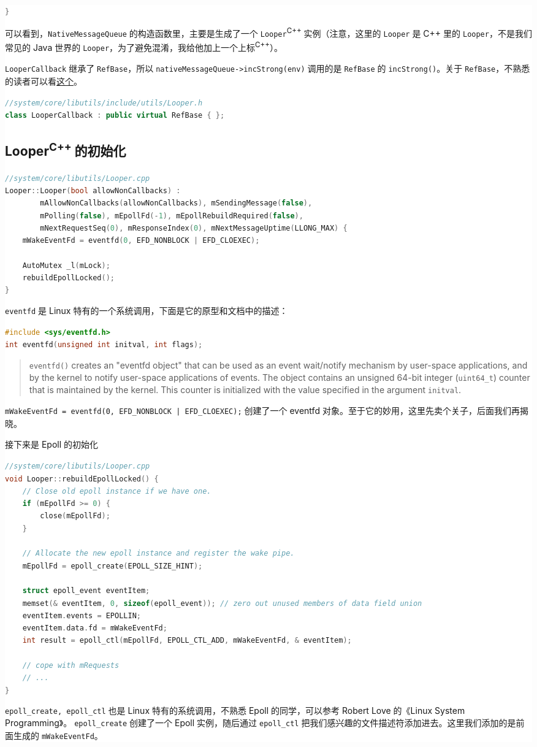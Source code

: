 ```C++
}
```
可以看到，`NativeMessageQueue` 的构造函数里，主要是生成了一个 `Looper`<sup>C++</sup> 实例（注意，这里的 `Looper` 是 C++ 里的 `Looper`，不是我们常见的 Java 世界的 `Looper`，为了避免混淆，我给他加上一个上标<sup>C++</sup>）。

`LooperCallback` 继承了 `RefBase`，所以 `nativeMessageQueue->incStrong(env)` 调用的是 `RefBase` 的 `incStrong()`。关于 `RefBase`，不熟悉的读者可以看[这个](/2018/04/16/binder-why-BBinder-not-released-after-registered-part1/)。
```C++
//system/core/libutils/include/utils/Looper.h
class LooperCallback : public virtual RefBase { };
```


## Looper<sup>C++</sup> 的初始化

```C++
//system/core/libutils/Looper.cpp
Looper::Looper(bool allowNonCallbacks) :
        mAllowNonCallbacks(allowNonCallbacks), mSendingMessage(false),
        mPolling(false), mEpollFd(-1), mEpollRebuildRequired(false),
        mNextRequestSeq(0), mResponseIndex(0), mNextMessageUptime(LLONG_MAX) {
    mWakeEventFd = eventfd(0, EFD_NONBLOCK | EFD_CLOEXEC);

    AutoMutex _l(mLock);
    rebuildEpollLocked();
}
```
`eventfd` 是 Linux 特有的一个系统调用，下面是它的原型和文档中的描述：
```C
#include <sys/eventfd.h>
int eventfd(unsigned int initval, int flags);
```
> `eventfd()` creates an "eventfd object" that can be used as an event wait/notify mechanism by user-space applications, and by the kernel to notify user-space applications of events.  The object contains an unsigned 64-bit integer (`uint64_t`) counter that is maintained by the kernel.  This counter is initialized with the value specified in the argument `initval`.

`mWakeEventFd = eventfd(0, EFD_NONBLOCK | EFD_CLOEXEC);` 创建了一个 eventfd 对象。至于它的妙用，这里先卖个关子，后面我们再揭晓。

接下来是 Epoll 的初始化
```C
//system/core/libutils/Looper.cpp
void Looper::rebuildEpollLocked() {
    // Close old epoll instance if we have one.
    if (mEpollFd >= 0) {
        close(mEpollFd);
    }

    // Allocate the new epoll instance and register the wake pipe.
    mEpollFd = epoll_create(EPOLL_SIZE_HINT);

    struct epoll_event eventItem;
    memset(& eventItem, 0, sizeof(epoll_event)); // zero out unused members of data field union
    eventItem.events = EPOLLIN;
    eventItem.data.fd = mWakeEventFd;
    int result = epoll_ctl(mEpollFd, EPOLL_CTL_ADD, mWakeEventFd, & eventItem);

    // cope with mRequests
    // ...
}
```
`epoll_create, epoll_ctl` 也是 Linux 特有的系统调用，不熟悉 Epoll 的同学，可以参考 Robert Love 的《Linux System Programming》。
`epoll_create` 创建了一个 Epoll 实例，随后通过 `epoll_ctl` 把我们感兴趣的文件描述符添加进去。这里我们添加的是前面生成的 `mWakeEventFd`。
